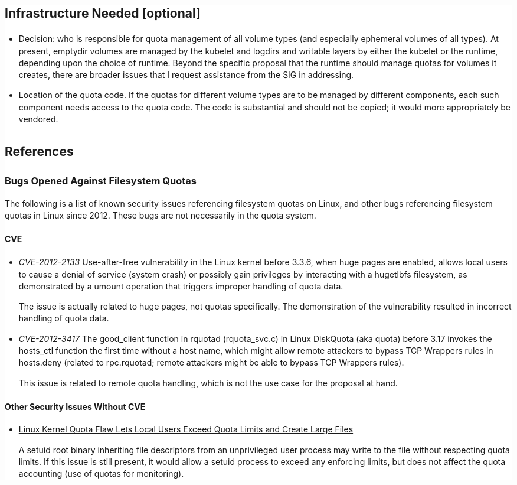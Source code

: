 ## Infrastructure Needed [optional]

* Decision: who is responsible for quota management of all volume
  types (and especially ephemeral volumes of all types).  At present,
  emptydir volumes are managed by the kubelet and logdirs and writable
  layers by either the kubelet or the runtime, depending upon the
  choice of runtime.  Beyond the specific proposal that the runtime
  should manage quotas for volumes it creates, there are broader
  issues that I request assistance from the SIG in addressing.

* Location of the quota code.  If the quotas for different volume
  types are to be managed by different components, each such component
  needs access to the quota code.  The code is substantial and should
  not be copied; it would more appropriately be vendored.

## References

### Bugs Opened Against Filesystem Quotas

The following is a list of known security issues referencing
filesystem quotas on Linux, and other bugs referencing filesystem
quotas in Linux since 2012.  These bugs are not necessarily in the
quota system.

#### CVE

* *CVE-2012-2133* Use-after-free vulnerability in the Linux kernel
  before 3.3.6, when huge pages are enabled, allows local users to
  cause a denial of service (system crash) or possibly gain privileges
  by interacting with a hugetlbfs filesystem, as demonstrated by a
  umount operation that triggers improper handling of quota data.

  The issue is actually related to huge pages, not quotas
  specifically.  The demonstration of the vulnerability resulted in
  incorrect handling of quota data.

* *CVE-2012-3417* The good_client function in rquotad (rquota_svc.c)
  in Linux DiskQuota (aka quota) before 3.17 invokes the hosts_ctl
  function the first time without a host name, which might allow
  remote attackers to bypass TCP Wrappers rules in hosts.deny (related
  to rpc.rquotad; remote attackers might be able to bypass TCP
  Wrappers rules).

  This issue is related to remote quota handling, which is not the use
  case for the proposal at hand.

#### Other Security Issues Without CVE

* [Linux Kernel Quota Flaw Lets Local Users Exceed Quota Limits and
  Create Large Files](https://securitytracker.com/id/1002610)

  A setuid root binary inheriting file descriptors from an
  unprivileged user process may write to the file without respecting
  quota limits.  If this issue is still present, it would allow a
  setuid process to exceed any enforcing limits, but does not affect
  the quota accounting (use of quotas for monitoring).


[Tools for generating]: https://github.com/ekalinin/github-markdown-toc
[umbrella issues]: N/A